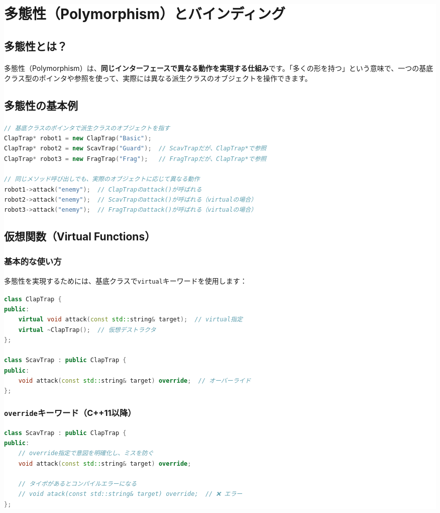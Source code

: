 # 多態性（Polymorphism）とバインディング

## 多態性とは？

多態性（Polymorphism）は、**同じインターフェースで異なる動作を実現する仕組み**です。「多くの形を持つ」という意味で、一つの基底クラス型のポインタや参照を使って、実際には異なる派生クラスのオブジェクトを操作できます。

## 多態性の基本例

```cpp
// 基底クラスのポインタで派生クラスのオブジェクトを指す
ClapTrap* robot1 = new ClapTrap("Basic");
ClapTrap* robot2 = new ScavTrap("Guard");  // ScavTrapだが、ClapTrap*で参照
ClapTrap* robot3 = new FragTrap("Frag");   // FragTrapだが、ClapTrap*で参照

// 同じメソッド呼び出しでも、実際のオブジェクトに応じて異なる動作
robot1->attack("enemy");  // ClapTrapのattack()が呼ばれる
robot2->attack("enemy");  // ScavTrapのattack()が呼ばれる（virtualの場合）
robot3->attack("enemy");  // FragTrapのattack()が呼ばれる（virtualの場合）
```

## 仮想関数（Virtual Functions）

### 基本的な使い方
多態性を実現するためには、基底クラスで`virtual`キーワードを使用します：

```cpp
class ClapTrap {
public:
    virtual void attack(const std::string& target);  // virtual指定
    virtual ~ClapTrap();  // 仮想デストラクタ
};

class ScavTrap : public ClapTrap {
public:
    void attack(const std::string& target) override;  // オーバーライド
};
```

### `override`キーワード（C++11以降）
```cpp
class ScavTrap : public ClapTrap {
public:
    // override指定で意図を明確化し、ミスを防ぐ
    void attack(const std::string& target) override;
    
    // タイポがあるとコンパイルエラーになる
    // void atack(const std::string& target) override;  // ❌ エラー
};
```
